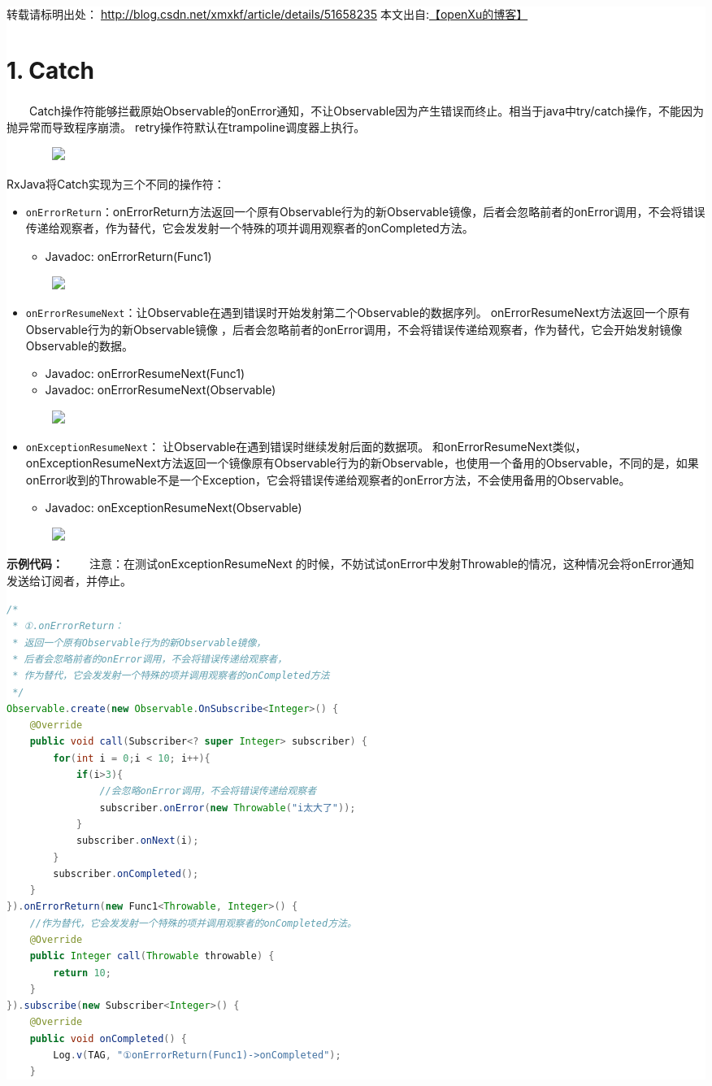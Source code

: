 转载请标明出处： 
http://blog.csdn.net/xmxkf/article/details/51658235
本文出自:[【openXu的博客】](http://blog.csdn.net/xmxkf)


# 1. Catch
&emsp;&emsp;Catch操作符能够拦截原始Observable的onError通知，不让Observable因为产生错误而终止。相当于java中try/catch操作，不能因为抛异常而导致程序崩溃。 retry操作符默认在trampoline调度器上执行。

&emsp;&emsp;&emsp;&emsp;![](https://github.com/openXu/Blog/blob/master/blog_rxjava/blog6/pic/1.png)

RxJava将Catch实现为三个不同的操作符：

- `onErrorReturn`：onErrorReturn方法返回一个原有Observable行为的新Observable镜像，后者会忽略前者的onError调用，不会将错误传递给观察者，作为替代，它会发发射一个特殊的项并调用观察者的onCompleted方法。

	* Javadoc: onErrorReturn(Func1)

&emsp;&emsp;&emsp;&emsp;![](https://github.com/openXu/Blog/blob/master/blog_rxjava/blog6/pic/2.png)
          
- `onErrorResumeNext`：让Observable在遇到错误时开始发射第二个Observable的数据序列。 onErrorResumeNext方法返回一个原有Observable行为的新Observable镜像 ，后者会忽略前者的onError调用，不会将错误传递给观察者，作为替代，它会开始发射镜像Observable的数据。

	* Javadoc: onErrorResumeNext(Func1)
	* Javadoc: onErrorResumeNext(Observable)

&emsp;&emsp;&emsp;&emsp;![](https://github.com/openXu/Blog/blob/master/blog_rxjava/blog6/pic/3.png)

- `onExceptionResumeNext`： 让Observable在遇到错误时继续发射后面的数据项。 和onErrorResumeNext类似，onExceptionResumeNext方法返回一个镜像原有Observable行为的新Observable，也使用一个备用的Observable，不同的是，如果onError收到的Throwable不是一个Exception，它会将错误传递给观察者的onError方法，不会使用备用的Observable。

	* Javadoc: onExceptionResumeNext(Observable)

&emsp;&emsp;&emsp;&emsp;![](https://github.com/openXu/Blog/blob/master/blog_rxjava/blog6/pic/4.png)
          

**示例代码：**
&emsp;&emsp;注意：在测试onExceptionResumeNext 的时候，不妨试试onError中发射Throwable的情况，这种情况会将onError通知发送给订阅者，并停止。
```Java
/*
 * ①.onErrorReturn：
 * 返回一个原有Observable行为的新Observable镜像，
 * 后者会忽略前者的onError调用，不会将错误传递给观察者，
 * 作为替代，它会发发射一个特殊的项并调用观察者的onCompleted方法
 */
Observable.create(new Observable.OnSubscribe<Integer>() {
    @Override
    public void call(Subscriber<? super Integer> subscriber) {
        for(int i = 0;i < 10; i++){
            if(i>3){
                //会忽略onError调用，不会将错误传递给观察者
                subscriber.onError(new Throwable("i太大了"));
            }
            subscriber.onNext(i);
        }
        subscriber.onCompleted();
    }
}).onErrorReturn(new Func1<Throwable, Integer>() {
    //作为替代，它会发发射一个特殊的项并调用观察者的onCompleted方法。
    @Override
    public Integer call(Throwable throwable) {
        return 10;
    }
}).subscribe(new Subscriber<Integer>() {
    @Override
    public void onCompleted() {
        Log.v(TAG, "①onErrorReturn(Func1)->onCompleted");
    }
```